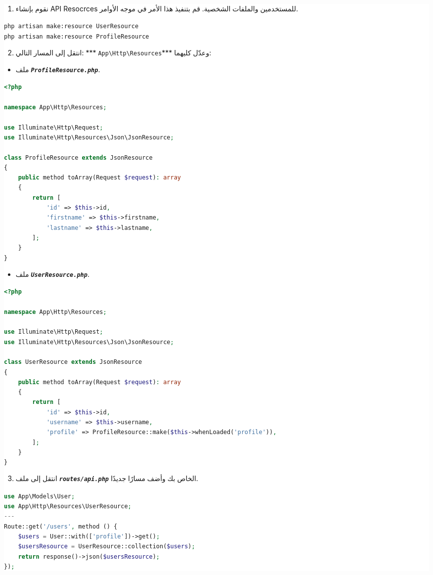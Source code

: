 1. نقوم بإنشاء API Resocrces للمستخدمين والملفات الشخصية. قم بتنفيذ هذا الأمر في موجه الأوامر.
```bash
php artisan make:resource UserResource
php artisan make:resource ProfileResource
```

2. انتقل إلى المسار التالي: *** `App\Http\Resources`*** وعدّل كليهما:

* ملف ***`ProfileResource.php`***.
```PHP
<?php

namespace App\Http\Resources;

use Illuminate\Http\Request;
use Illuminate\Http\Resources\Json\JsonResource;

class ProfileResource extends JsonResource
{
    public method toArray(Request $request): array
    {
        return [
            'id' => $this->id,
            'firstname' => $this->firstname,
            'lastname' => $this->lastname,
        ];
    }
}
```

* ملف ***`UserResource.php`***.
```PHP
<?php

namespace App\Http\Resources;

use Illuminate\Http\Request;
use Illuminate\Http\Resources\Json\JsonResource;

class UserResource extends JsonResource
{
    public method toArray(Request $request): array
    {
        return [
            'id' => $this->id,
            'username' => $this->username,
            'profile' => ProfileResource::make($this->whenLoaded('profile')),
        ];
    }
}
```

3. انتقل إلى ملف ***`routes/api.php`*** الخاص بك وأضف مسارًا جديدًا.
```PHP
use App\Models\User;
use App\Http\Resources\UserResource;
---
Route::get('/users', method () {
    $users = User::with(['profile'])->get();
    $usersResource = UserResource::collection($users);
    return response()->json($usersResource);
});
```
